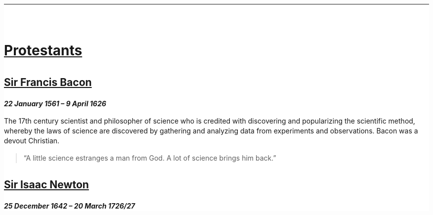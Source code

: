 







---


<br>

# <a name="protestants" href="#Contents">Protestants</a>

## <a name="bacon" href="#Contents">Sir Francis Bacon</a>

<span style="font-style:italic;font-weight:bold;">22 January 1561 – 9 April 1626</span>

The 17th century scientist and philosopher of science who is credited with discovering and popularizing the scientific method, whereby the laws of science are discovered by gathering and analyzing data from experiments and observations. Bacon was a devout Christian.

> &ldquo;A little science estranges a man from God. A lot of science brings him back.&rdquo;

## <a name="newton" href="#Contents">Sir Isaac Newton</a>

<span style="font-style:italic;font-weight:bold;">25 December 1642 – 20 March 1726/27</span>
